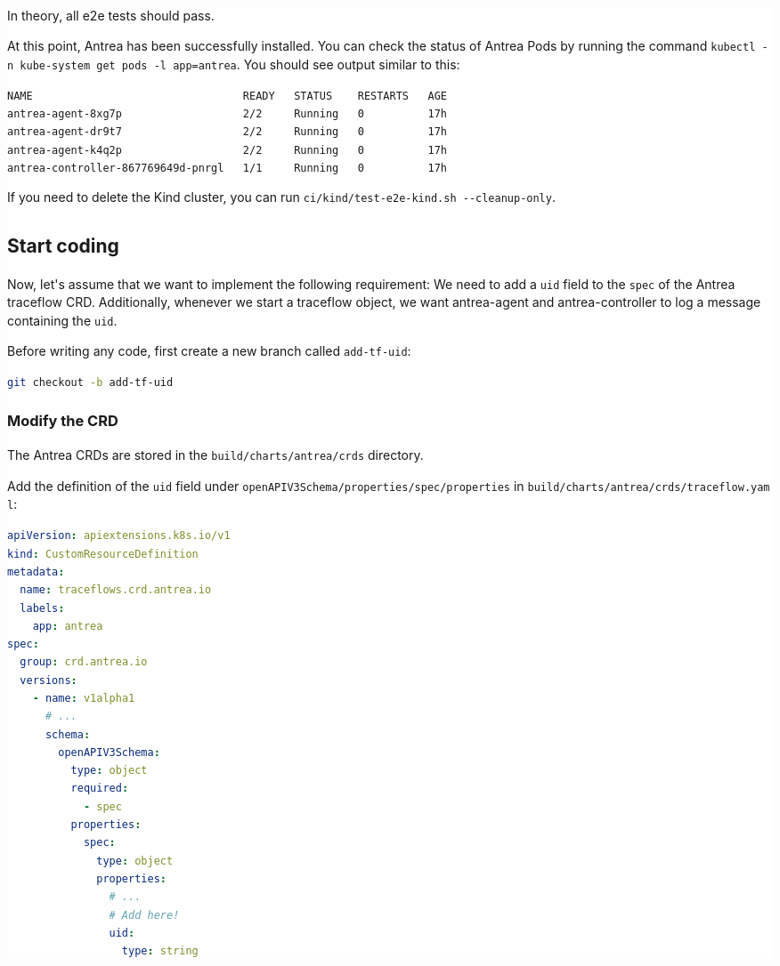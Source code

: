 In theory, all e2e tests should pass.

At this point, Antrea has been successfully installed. You can check the status
of Antrea Pods by running the command `kubectl -n kube-system get pods -l
app=antrea`. You should see output similar to this:

```text
NAME                                 READY   STATUS    RESTARTS   AGE
antrea-agent-8xg7p                   2/2     Running   0          17h
antrea-agent-dr9t7                   2/2     Running   0          17h
antrea-agent-k4q2p                   2/2     Running   0          17h
antrea-controller-867769649d-pnrgl   1/1     Running   0          17h
```

If you need to delete the Kind cluster, you can run `ci/kind/test-e2e-kind.sh
--cleanup-only`.

## Start coding

Now, let's assume that we want to implement the following requirement: We need
to add a `uid` field to the `spec` of the Antrea traceflow CRD. Additionally,
whenever we start a traceflow object, we want antrea-agent and antrea-controller
to log a message containing the `uid`.

Before writing any code, first create a new branch called `add-tf-uid`:

```bash
git checkout -b add-tf-uid
```

### Modify the CRD

The Antrea CRDs are stored in the `build/charts/antrea/crds` directory.

Add the definition of the `uid` field under
`openAPIV3Schema/properties/spec/properties` in
`build/charts/antrea/crds/traceflow.yaml`:

```yaml
apiVersion: apiextensions.k8s.io/v1
kind: CustomResourceDefinition
metadata:
  name: traceflows.crd.antrea.io
  labels:
    app: antrea
spec:
  group: crd.antrea.io
  versions:
    - name: v1alpha1
      # ...
      schema:
        openAPIV3Schema:
          type: object
          required:
            - spec
          properties:
            spec:
              type: object
              properties:
                # ...
                # Add here!
                uid:
                  type: string
```
